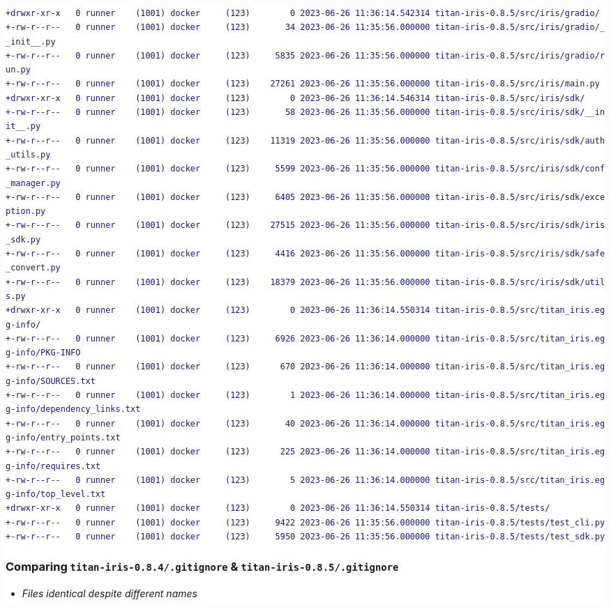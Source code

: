 ```diff
+drwxr-xr-x   0 runner    (1001) docker     (123)        0 2023-06-26 11:36:14.542314 titan-iris-0.8.5/src/iris/gradio/
+-rw-r--r--   0 runner    (1001) docker     (123)       34 2023-06-26 11:35:56.000000 titan-iris-0.8.5/src/iris/gradio/__init__.py
+-rw-r--r--   0 runner    (1001) docker     (123)     5835 2023-06-26 11:35:56.000000 titan-iris-0.8.5/src/iris/gradio/run.py
+-rw-r--r--   0 runner    (1001) docker     (123)    27261 2023-06-26 11:35:56.000000 titan-iris-0.8.5/src/iris/main.py
+drwxr-xr-x   0 runner    (1001) docker     (123)        0 2023-06-26 11:36:14.546314 titan-iris-0.8.5/src/iris/sdk/
+-rw-r--r--   0 runner    (1001) docker     (123)       58 2023-06-26 11:35:56.000000 titan-iris-0.8.5/src/iris/sdk/__init__.py
+-rw-r--r--   0 runner    (1001) docker     (123)    11319 2023-06-26 11:35:56.000000 titan-iris-0.8.5/src/iris/sdk/auth_utils.py
+-rw-r--r--   0 runner    (1001) docker     (123)     5599 2023-06-26 11:35:56.000000 titan-iris-0.8.5/src/iris/sdk/conf_manager.py
+-rw-r--r--   0 runner    (1001) docker     (123)     6405 2023-06-26 11:35:56.000000 titan-iris-0.8.5/src/iris/sdk/exception.py
+-rw-r--r--   0 runner    (1001) docker     (123)    27515 2023-06-26 11:35:56.000000 titan-iris-0.8.5/src/iris/sdk/iris_sdk.py
+-rw-r--r--   0 runner    (1001) docker     (123)     4416 2023-06-26 11:35:56.000000 titan-iris-0.8.5/src/iris/sdk/safe_convert.py
+-rw-r--r--   0 runner    (1001) docker     (123)    18379 2023-06-26 11:35:56.000000 titan-iris-0.8.5/src/iris/sdk/utils.py
+drwxr-xr-x   0 runner    (1001) docker     (123)        0 2023-06-26 11:36:14.550314 titan-iris-0.8.5/src/titan_iris.egg-info/
+-rw-r--r--   0 runner    (1001) docker     (123)     6926 2023-06-26 11:36:14.000000 titan-iris-0.8.5/src/titan_iris.egg-info/PKG-INFO
+-rw-r--r--   0 runner    (1001) docker     (123)      670 2023-06-26 11:36:14.000000 titan-iris-0.8.5/src/titan_iris.egg-info/SOURCES.txt
+-rw-r--r--   0 runner    (1001) docker     (123)        1 2023-06-26 11:36:14.000000 titan-iris-0.8.5/src/titan_iris.egg-info/dependency_links.txt
+-rw-r--r--   0 runner    (1001) docker     (123)       40 2023-06-26 11:36:14.000000 titan-iris-0.8.5/src/titan_iris.egg-info/entry_points.txt
+-rw-r--r--   0 runner    (1001) docker     (123)      225 2023-06-26 11:36:14.000000 titan-iris-0.8.5/src/titan_iris.egg-info/requires.txt
+-rw-r--r--   0 runner    (1001) docker     (123)        5 2023-06-26 11:36:14.000000 titan-iris-0.8.5/src/titan_iris.egg-info/top_level.txt
+drwxr-xr-x   0 runner    (1001) docker     (123)        0 2023-06-26 11:36:14.550314 titan-iris-0.8.5/tests/
+-rw-r--r--   0 runner    (1001) docker     (123)     9422 2023-06-26 11:35:56.000000 titan-iris-0.8.5/tests/test_cli.py
+-rw-r--r--   0 runner    (1001) docker     (123)     5950 2023-06-26 11:35:56.000000 titan-iris-0.8.5/tests/test_sdk.py
```

### Comparing `titan-iris-0.8.4/.gitignore` & `titan-iris-0.8.5/.gitignore`

 * *Files identical despite different names*

